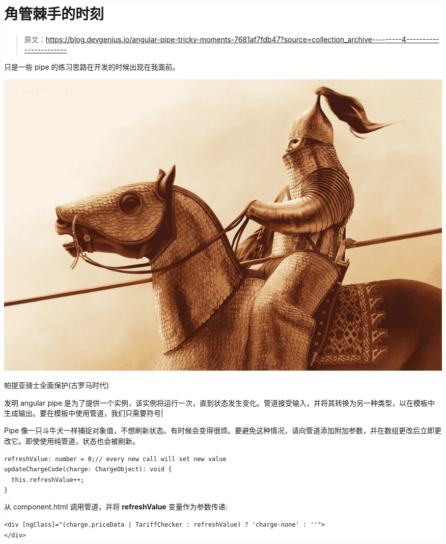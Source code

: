 # 角管棘手的时刻

> 原文：<https://blog.devgenius.io/angular-pipe-tricky-moments-7681af7fdb47?source=collection_archive---------4----------------------->

只是一些 pipe 的练习思路在开发的时候出现在我面前。

![](img/b75014497e0bba3e7d2f0753f8649e10.png)

帕提亚骑士全面保护(古罗马时代)

发明 angular pipe 是为了提供一个实例，该实例将运行一次，直到状态发生变化。管道接受输入，并将其转换为另一种类型，以在模板中生成输出。要在模板中使用管道，我们只需要符号|

Pipe 像一只斗牛犬一样捕捉对象值，不想刷新状态。有时候会变得很烦。要避免这种情况，请向管道添加附加参数，并在数组更改后立即更改它。即使使用纯管道，状态也会被刷新。

```
refreshValue: number = 0;// every new call will set new value 
updateChargeCode(charge: ChargeObject): void {
  this.refreshValue++;
}
```

从 component.html 调用管道，并将 **refreshValue** 变量作为参数传递:

```
<div [ngClass]="(charge.priceData | TariffChecker : refreshValue) ? 'charge-none' : ''">
</div>
```
